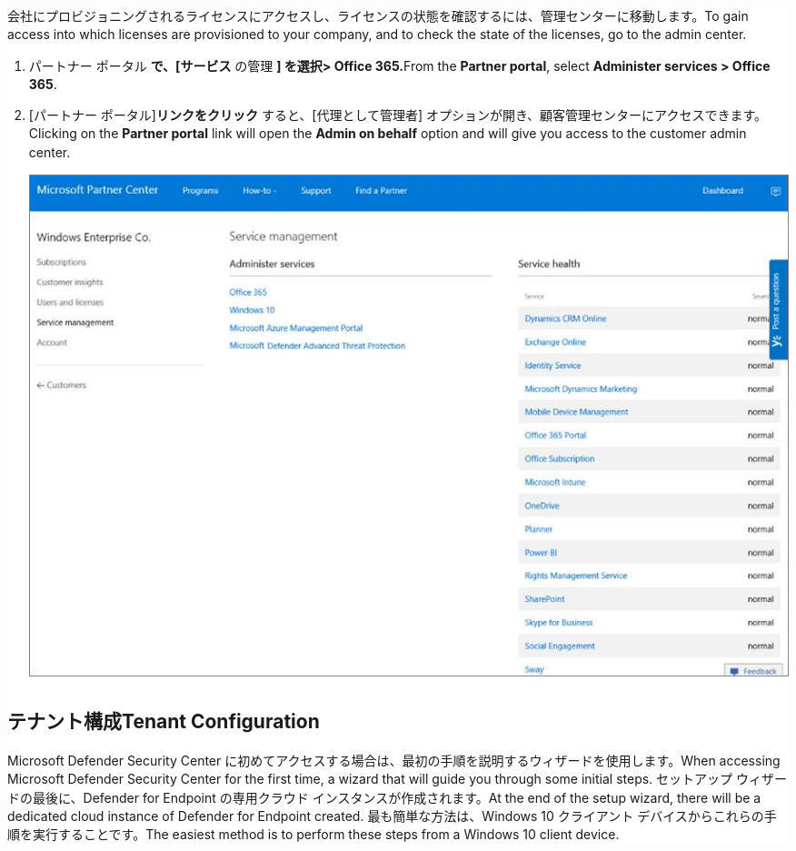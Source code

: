 <span data-ttu-id="b92e5-134">会社にプロビジョニングされるライセンスにアクセスし、ライセンスの状態を確認するには、管理センターに移動します。</span><span class="sxs-lookup"><span data-stu-id="b92e5-134">To gain access into which licenses are provisioned to your company, and to check the state of the licenses, go to the admin center.</span></span>

1. <span data-ttu-id="b92e5-135">パートナー ポータル **で、[サービス** の管理 **] を選択> Office 365.**</span><span class="sxs-lookup"><span data-stu-id="b92e5-135">From the **Partner portal**, select **Administer services > Office 365**.</span></span>

2. <span data-ttu-id="b92e5-136">[パートナー ポータル]**リンクをクリック** すると、[代理として管理者] オプションが開き、顧客管理センターにアクセスできます。</span><span class="sxs-lookup"><span data-stu-id="b92e5-136">Clicking on the **Partner portal** link will open the **Admin on behalf** option and will give you access to the customer admin center.</span></span>

   ![O365 管理ポータルのイメージ](images/atp-O365-admin-portal-customer.png)



## <a name="tenant-configuration"></a><span data-ttu-id="b92e5-138">テナント構成</span><span class="sxs-lookup"><span data-stu-id="b92e5-138">Tenant Configuration</span></span>

<span data-ttu-id="b92e5-139">Microsoft Defender Security Center に初めてアクセスする場合は、最初の手順を説明するウィザードを使用します。</span><span class="sxs-lookup"><span data-stu-id="b92e5-139">When accessing Microsoft Defender Security Center for the first time, a wizard that will guide you through some initial steps.</span></span> <span data-ttu-id="b92e5-140">セットアップ ウィザードの最後に、Defender for Endpoint の専用クラウド インスタンスが作成されます。</span><span class="sxs-lookup"><span data-stu-id="b92e5-140">At the end of the setup wizard, there will be a dedicated cloud instance of Defender for Endpoint created.</span></span> <span data-ttu-id="b92e5-141">最も簡単な方法は、Windows 10 クライアント デバイスからこれらの手順を実行することです。</span><span class="sxs-lookup"><span data-stu-id="b92e5-141">The easiest method is to perform these steps from a Windows 10 client device.</span></span>
